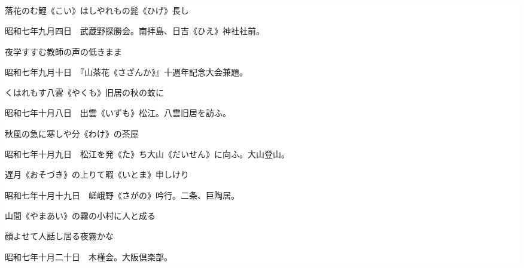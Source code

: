 





落花のむ鯉《こい》はしやれもの髭《ひげ》長し



昭和七年九月四日　武蔵野探勝会。南拝島、日吉《ひえ》神社社前。







夜学すすむ教師の声の低きまま



昭和七年九月十日　『山茶花《さざんか》』十週年記念大会兼題。







くはれもす八雲《やくも》旧居の秋の蚊に



昭和七年十月八日　出雲《いずも》松江。八雲旧居を訪ふ。







秋風の急に寒しや分《わけ》の茶屋



昭和七年十月九日　松江を発《た》ち大山《だいせん》に向ふ。大山登山。







遅月《おそづき》の上りて暇《いとま》申しけり



昭和七年十月十九日　嵯峨野《さがの》吟行。二条、巨陶居。







山間《やまあい》の霧の小村に人と成る



顔よせて人話し居る夜霧かな



昭和七年十月二十日　木槿会。大阪倶楽部。






